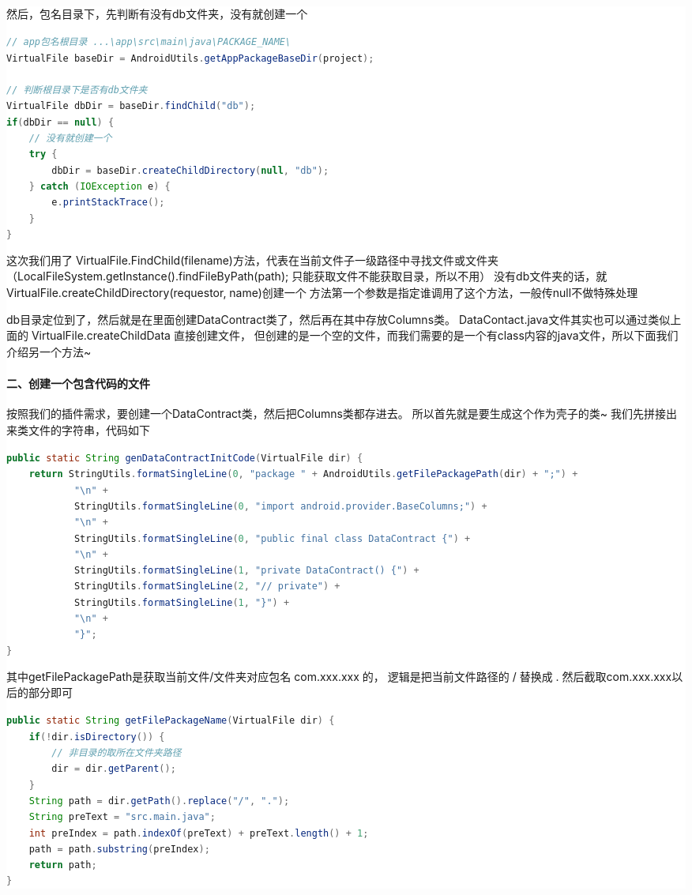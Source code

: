 然后，包名目录下，先判断有没有db文件夹，没有就创建一个
```java
// app包名根目录 ...\app\src\main\java\PACKAGE_NAME\
VirtualFile baseDir = AndroidUtils.getAppPackageBaseDir(project);

// 判断根目录下是否有db文件夹
VirtualFile dbDir = baseDir.findChild("db");
if(dbDir == null) {
    // 没有就创建一个
    try {
        dbDir = baseDir.createChildDirectory(null, "db");
    } catch (IOException e) {
        e.printStackTrace();
    }
}
```
这次我们用了 VirtualFile.FindChild(filename)方法，代表在当前文件子一级路径中寻找文件或文件夹
（LocalFileSystem.getInstance().findFileByPath(path); 只能获取文件不能获取目录，所以不用）
没有db文件夹的话，就VirtualFile.createChildDirectory(requestor, name)创建一个
方法第一个参数是指定谁调用了这个方法，一般传null不做特殊处理


db目录定位到了，然后就是在里面创建DataContract类了，然后再在其中存放Columns类。
DataContact.java文件其实也可以通过类似上面的 VirtualFile.createChildData 直接创建文件，
但创建的是一个空的文件，而我们需要的是一个有class内容的java文件，所以下面我们介绍另一个方法~


#### 二、创建一个包含代码的文件
按照我们的插件需求，要创建一个DataContract类，然后把Columns类都存进去。
所以首先就是要生成这个作为壳子的类~ 我们先拼接出来类文件的字符串，代码如下
```java
public static String genDataContractInitCode(VirtualFile dir) {
    return StringUtils.formatSingleLine(0, "package " + AndroidUtils.getFilePackagePath(dir) + ";") +
            "\n" +
            StringUtils.formatSingleLine(0, "import android.provider.BaseColumns;") +
            "\n" +
            StringUtils.formatSingleLine(0, "public final class DataContract {") +
            "\n" +
            StringUtils.formatSingleLine(1, "private DataContract() {") +
            StringUtils.formatSingleLine(2, "// private") +
            StringUtils.formatSingleLine(1, "}") +
            "\n" +
            "}";
}
```
其中getFilePackagePath是获取当前文件/文件夹对应包名 com.xxx.xxx 的，
逻辑是把当前文件路径的 / 替换成 . 然后截取com.xxx.xxx以后的部分即可
```java
public static String getFilePackageName(VirtualFile dir) {
    if(!dir.isDirectory()) {
        // 非目录的取所在文件夹路径
        dir = dir.getParent();
    }
    String path = dir.getPath().replace("/", ".");
    String preText = "src.main.java";
    int preIndex = path.indexOf(preText) + preText.length() + 1;
    path = path.substring(preIndex);
    return path;
}
```
